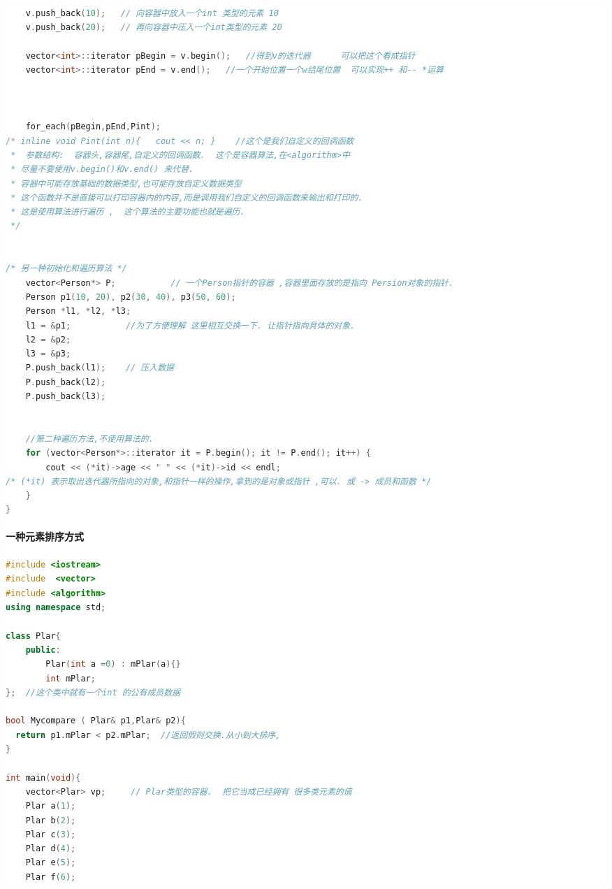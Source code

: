 ```c++
    v.push_back(10);   // 向容器中放入一个int 类型的元素 10
    v.push_back(20);   // 再向容器中压入一个int类型的元素 20
    
    vector<int>::iterator pBegin = v.begin();   //得到v的迭代器      可以把这个看成指针
    vector<int>::iterator pEnd = v.end();   //一个开始位置一个w结尾位置  可以实现++ 和-- *运算

    

    for_each(pBegin,pEnd,Pint);
/* inline void Pint(int n){   cout << n; }    //这个是我们自定义的回调函数
 *  参数结构:  容器头,容器尾,自定义的回调函数.  这个是容器算法,在<algorithm>中
 * 尽量不要使用v.begin()和v.end() 来代替.
 * 容器中可能存放基础的数据类型,也可能存放自定义数据类型
 * 这个函数并不是直接可以打印容器内的内容,而是调用我们自定义的回调函数来输出和打印的.
 * 这是使用算法进行遍历 ,  这个算法的主要功能也就是遍历.
 */
    
    
/* 另一种初始化和遍历算法 */
    vector<Person*> P;           // 一个Person指针的容器 ,容器里面存放的是指向 Persion对象的指针.
    Person p1(10, 20), p2(30, 40), p3(50, 60);
    Person *l1, *l2, *l3;
    l1 = &p1;           //为了方便理解 这里相互交换一下. 让指针指向具体的对象.
    l2 = &p2;
    l3 = &p3;
    P.push_back(l1);    // 压入数据
    P.push_back(l2);
    P.push_back(l3);

    
    //第二种遍历方法,不使用算法的.
    for (vector<Person*>::iterator it = P.begin(); it != P.end(); it++) {
        cout << (*it)->age << " " << (*it)->id << endl;
/* (*it) 表示取出迭代器所指向的对象,和指针一样的操作,拿到的是对象或指针 ,可以. 或 -> 成员和函数 */
    }
}
```

#### 一种元素排序方式

```c++
#include <iostream>
#include  <vector>
#include <algorithm>
using namespace std;

class Plar{
    public:
        Plar(int a =0) : mPlar(a){}
        int mPlar;
};  //这个类中就有一个int 的公有成员数据

bool Mycompare ( Plar& p1,Plar& p2){
  return p1.mPlar < p2.mPlar;  //返回假则交换.从小到大排序,
}

int main(void){
    vector<Plar> vp;     // Plar类型的容器.  把它当成已经拥有 很多类元素的值
    Plar a(1);
    Plar b(2);
    Plar c(3);
    Plar d(4);
    Plar e(5);
    Plar f(6);
```